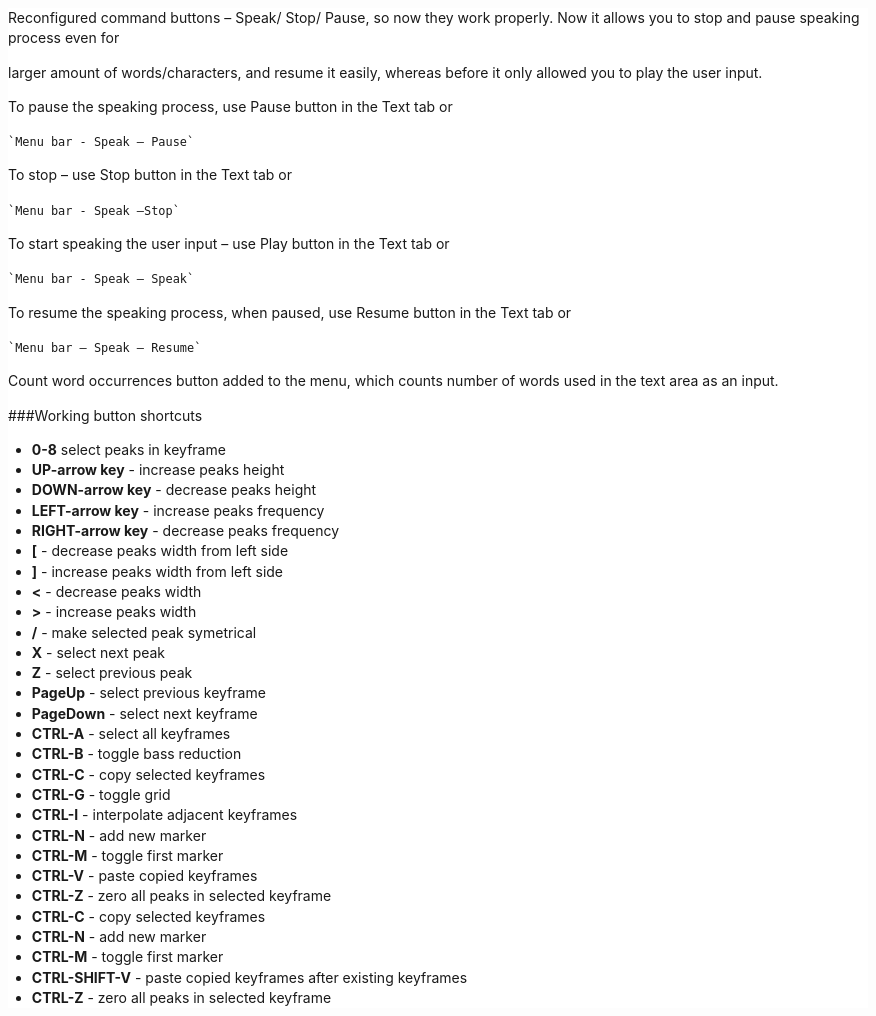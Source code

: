 
Reconfigured command buttons – Speak/ Stop/ Pause, so now they work properly. Now it allows you to stop and pause speaking process even for

larger amount of words/characters, and resume it easily, whereas before it only allowed you to play the user input.

To pause the speaking process, use Pause button in the Text tab or

	`Menu bar - Speak – Pause`

To stop – use Stop button in the Text tab or
 
	`Menu bar - Speak –Stop`

To start speaking the user input – use Play button in the Text tab or 

	`Menu bar - Speak – Speak`

To resume the speaking process, when paused, use Resume button in the Text tab or 

	`Menu bar – Speak – Resume`

Count word occurrences button added to the menu, which counts number of words used in the text area as an input.
 

###Working button shortcuts

- **0-8** select peaks in keyframe
- **UP-arrow key** - increase peaks height
- **DOWN-arrow key** - decrease peaks height
- **LEFT-arrow key** - increase peaks frequency
- **RIGHT-arrow key** - decrease peaks frequency
- **[** - decrease peaks width from left side
- **]** - increase peaks width from left side
- **<** - decrease peaks width
- **>** - increase peaks width
- **/** - make selected peak symetrical
- **X** - select next peak
- **Z** - select previous peak
- **PageUp** - select previous keyframe
- **PageDown** - select next keyframe
- **CTRL-A** - select all keyframes
- **CTRL-B** - toggle bass reduction
- **CTRL-C** - copy selected keyframes
- **CTRL-G** - toggle grid
- **CTRL-I** - interpolate adjacent keyframes
- **CTRL-N** - add new marker
- **CTRL-M** - toggle first marker
- **CTRL-V** - paste copied keyframes
- **CTRL-Z** - zero all peaks in selected keyframe
- **CTRL-C** - copy selected keyframes
- **CTRL-N** - add new marker
- **CTRL-M** - toggle first marker
- **CTRL-SHIFT-V** - paste copied keyframes after existing keyframes
- **CTRL-Z** - zero all peaks in selected keyframe

